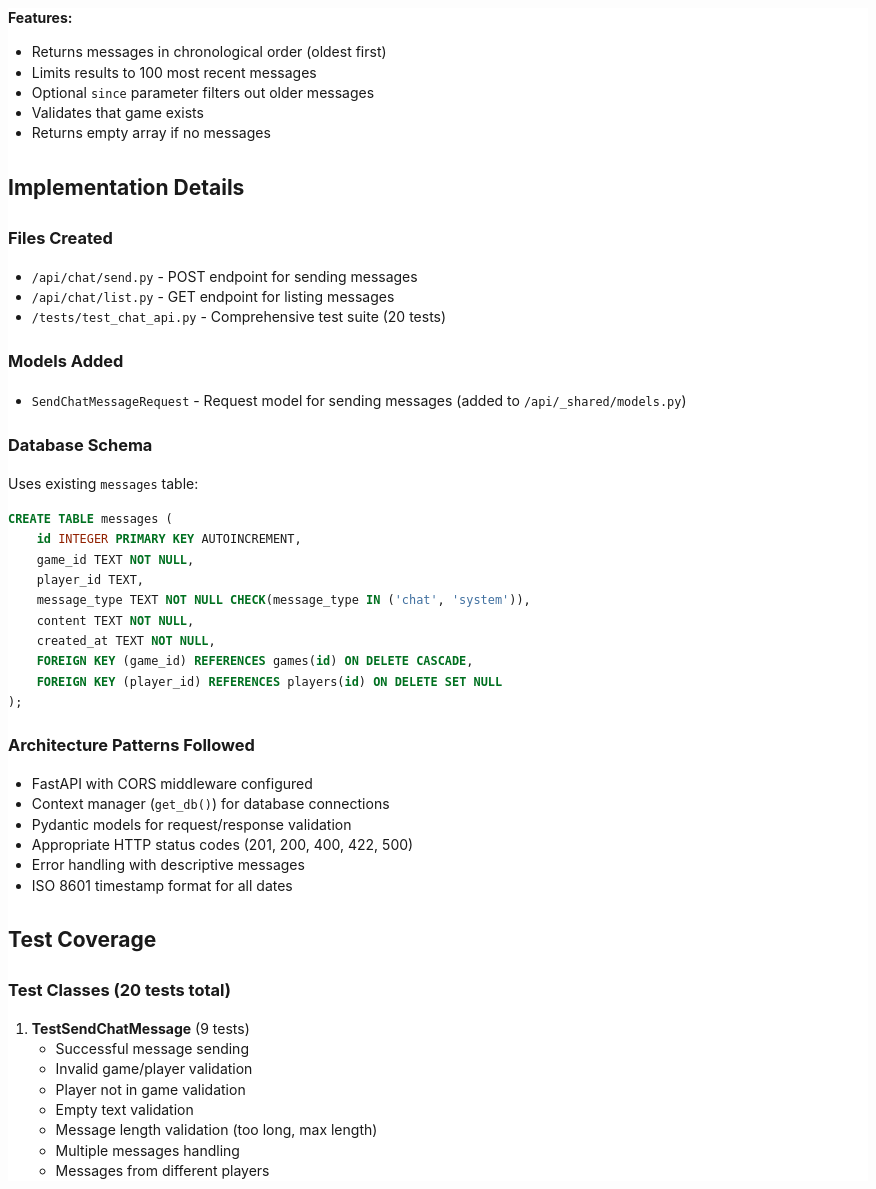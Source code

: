 **Features:**
- Returns messages in chronological order (oldest first)
- Limits results to 100 most recent messages
- Optional `since` parameter filters out older messages
- Validates that game exists
- Returns empty array if no messages

## Implementation Details

### Files Created
- `/api/chat/send.py` - POST endpoint for sending messages
- `/api/chat/list.py` - GET endpoint for listing messages
- `/tests/test_chat_api.py` - Comprehensive test suite (20 tests)

### Models Added
- `SendChatMessageRequest` - Request model for sending messages (added to `/api/_shared/models.py`)

### Database Schema
Uses existing `messages` table:
```sql
CREATE TABLE messages (
    id INTEGER PRIMARY KEY AUTOINCREMENT,
    game_id TEXT NOT NULL,
    player_id TEXT,
    message_type TEXT NOT NULL CHECK(message_type IN ('chat', 'system')),
    content TEXT NOT NULL,
    created_at TEXT NOT NULL,
    FOREIGN KEY (game_id) REFERENCES games(id) ON DELETE CASCADE,
    FOREIGN KEY (player_id) REFERENCES players(id) ON DELETE SET NULL
);
```

### Architecture Patterns Followed
- FastAPI with CORS middleware configured
- Context manager (`get_db()`) for database connections
- Pydantic models for request/response validation
- Appropriate HTTP status codes (201, 200, 400, 422, 500)
- Error handling with descriptive messages
- ISO 8601 timestamp format for all dates

## Test Coverage

### Test Classes (20 tests total)
1. **TestSendChatMessage** (9 tests)
   - Successful message sending
   - Invalid game/player validation
   - Player not in game validation
   - Empty text validation
   - Message length validation (too long, max length)
   - Multiple messages handling
   - Messages from different players
